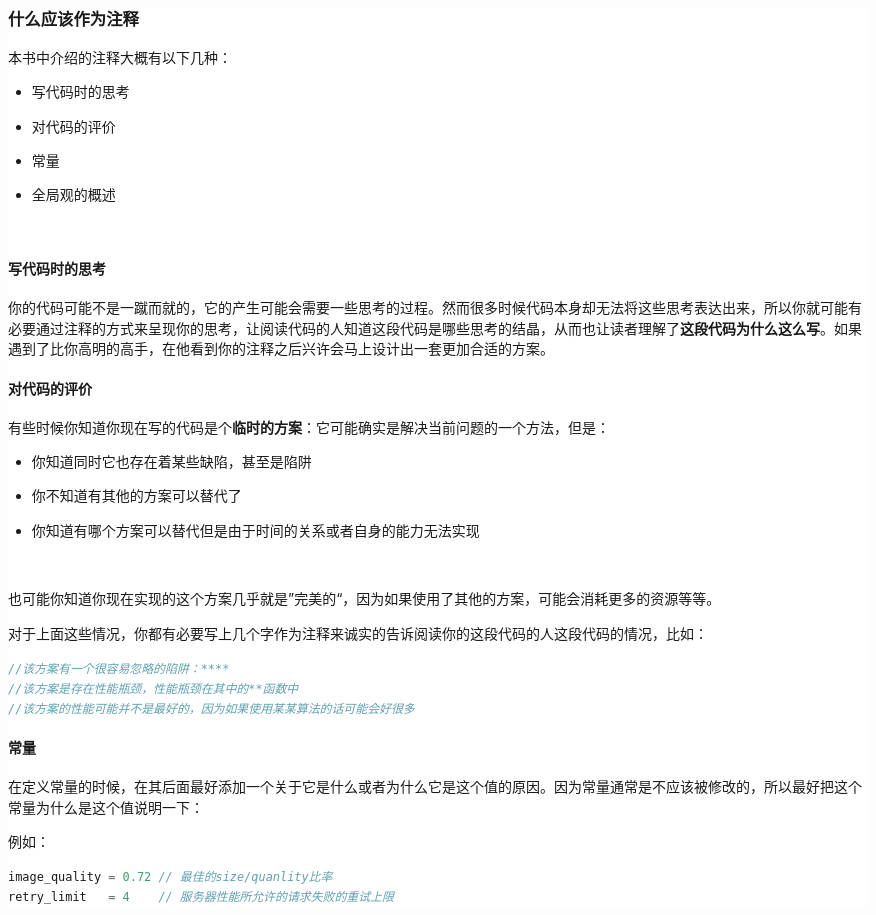 

### 什么应该作为注释



本书中介绍的注释大概有以下几种：



- 写代码时的思考

- 对代码的评价

- 常量

- 全局观的概述

  ​

#### 写代码时的思考



你的代码可能不是一蹴而就的，它的产生可能会需要一些思考的过程。然而很多时候代码本身却无法将这些思考表达出来，所以你就可能有必要通过注释的方式来呈现你的思考，让阅读代码的人知道这段代码是哪些思考的结晶，从而也让读者理解了**这段代码为什么这么写**。如果遇到了比你高明的高手，在他看到你的注释之后兴许会马上设计出一套更加合适的方案。



#### 对代码的评价



有些时候你知道你现在写的代码是个**临时的方案**：它可能确实是解决当前问题的一个方法，但是：



- 你知道同时它也存在着某些缺陷，甚至是陷阱

- 你不知道有其他的方案可以替代了

- 你知道有哪个方案可以替代但是由于时间的关系或者自身的能力无法实现

  ​

也可能你知道你现在实现的这个方案几乎就是”完美的“，因为如果使用了其他的方案，可能会消耗更多的资源等等。



对于上面这些情况，你都有必要写上几个字作为注释来诚实的告诉阅读你的这段代码的人这段代码的情况，比如：

```objective-c
//该方案有一个很容易忽略的陷阱：****
//该方案是存在性能瓶颈，性能瓶颈在其中的**函数中
//该方案的性能可能并不是最好的，因为如果使用某某算法的话可能会好很多
```





#### 常量

在定义常量的时候，在其后面最好添加一个关于它是什么或者为什么它是这个值的原因。因为常量通常是不应该被修改的，所以最好把这个常量为什么是这个值说明一下：

例如：

```objective-c
image_quality = 0.72 // 最佳的size/quanlity比率
retry_limit   = 4    // 服务器性能所允许的请求失败的重试上限
```

